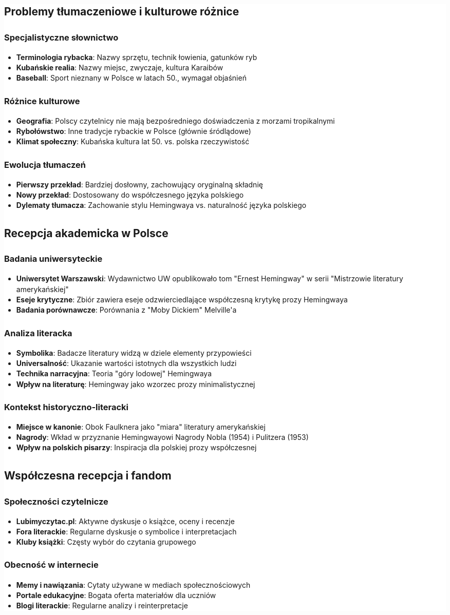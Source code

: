## Problemy tłumaczeniowe i kulturowe różnice

### Specjalistyczne słownictwo
- **Terminologia rybacka**: Nazwy sprzętu, technik łowienia, gatunków ryb
- **Kubańskie realia**: Nazwy miejsc, zwyczaje, kultura Karaibów
- **Baseball**: Sport nieznany w Polsce w latach 50., wymagał objaśnień

### Różnice kulturowe
- **Geografia**: Polscy czytelnicy nie mają bezpośredniego doświadczenia z morzami tropikalnymi
- **Rybołówstwo**: Inne tradycje rybackie w Polsce (głównie śródlądowe)
- **Klimat społeczny**: Kubańska kultura lat 50. vs. polska rzeczywistość

### Ewolucja tłumaczeń
- **Pierwszy przekład**: Bardziej dosłowny, zachowujący oryginalną składnię
- **Nowy przekład**: Dostosowany do współczesnego języka polskiego
- **Dylematy tłumacza**: Zachowanie stylu Hemingwaya vs. naturalność języka polskiego

## Recepcja akademicka w Polsce

### Badania uniwersyteckie
- **Uniwersytet Warszawski**: Wydawnictwo UW opublikowało tom "Ernest Hemingway" w serii "Mistrzowie literatury amerykańskiej"
- **Eseje krytyczne**: Zbiór zawiera eseje odzwierciedlające współczesną krytykę prozy Hemingwaya
- **Badania porównawcze**: Porównania z "Moby Dickiem" Melville'a

### Analiza literacka
- **Symbolika**: Badacze literatury widzą w dziele elementy przypowieści
- **Universalność**: Ukazanie wartości istotnych dla wszystkich ludzi
- **Technika narracyjna**: Teoria "góry lodowej" Hemingwaya
- **Wpływ na literaturę**: Hemingway jako wzorzec prozy minimalistycznej

### Kontekst historyczno-literacki
- **Miejsce w kanonie**: Obok Faulknera jako "miara" literatury amerykańskiej
- **Nagrody**: Wkład w przyznanie Hemingwayowi Nagrody Nobla (1954) i Pulitzera (1953)
- **Wpływ na polskich pisarzy**: Inspiracja dla polskiej prozy współczesnej

## Współczesna recepcja i fandom

### Społeczności czytelnicze
- **Lubimyczytac.pl**: Aktywne dyskusje o książce, oceny i recenzje
- **Fora literackie**: Regularne dyskusje o symbolice i interpretacjach
- **Kluby książki**: Częsty wybór do czytania grupowego

### Obecność w internecie
- **Memy i nawiązania**: Cytaty używane w mediach społecznościowych
- **Portale edukacyjne**: Bogata oferta materiałów dla uczniów
- **Blogi literackie**: Regularne analizy i reinterpretacje
